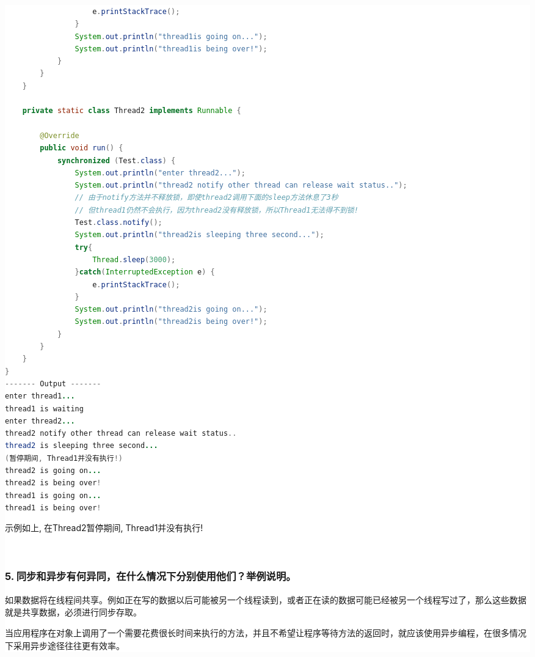 ```java
                    e.printStackTrace();
                }
                System.out.println("thread1is going on...");
                System.out.println("thread1is being over!");
            }
        }
    }

    private static class Thread2 implements Runnable {

        @Override
        public void run() {
            synchronized (Test.class) {
                System.out.println("enter thread2...");
                System.out.println("thread2 notify other thread can release wait status..");
                // 由于notify方法并不释放锁，即使thread2调用下面的sleep方法休息了3秒
                // 但thread1仍然不会执行，因为thread2没有释放锁，所以Thread1无法得不到锁!
                Test.class.notify();
                System.out.println("thread2is sleeping three second...");
                try{
                    Thread.sleep(3000);
                }catch(InterruptedException e) {
                    e.printStackTrace();
                }
                System.out.println("thread2is going on...");
                System.out.println("thread2is being over!");
            }
        }
    }
}
------- Output -------
enter thread1...
thread1 is waiting
enter thread2...
thread2 notify other thread can release wait status..
thread2 is sleeping three second...
(暂停期间, Thread1并没有执行!)
thread2 is going on...
thread2 is being over!
thread1 is going on...
thread1 is being over!
```

示例如上, 在Thread2暂停期间, Thread1并没有执行!

<br/>

### 5. 同步和异步有何异同，在什么情况下分别使用他们？举例说明。

如果数据将在线程间共享。例如正在写的数据以后可能被另一个线程读到，或者正在读的数据可能已经被另一个线程写过了，那么这些数据就是共享数据，必须进行同步存取。

当应用程序在对象上调用了一个需要花费很长时间来执行的方法，并且不希望让程序等待方法的返回时，就应该使用异步编程，在很多情况下采用异步途径往往更有效率。

